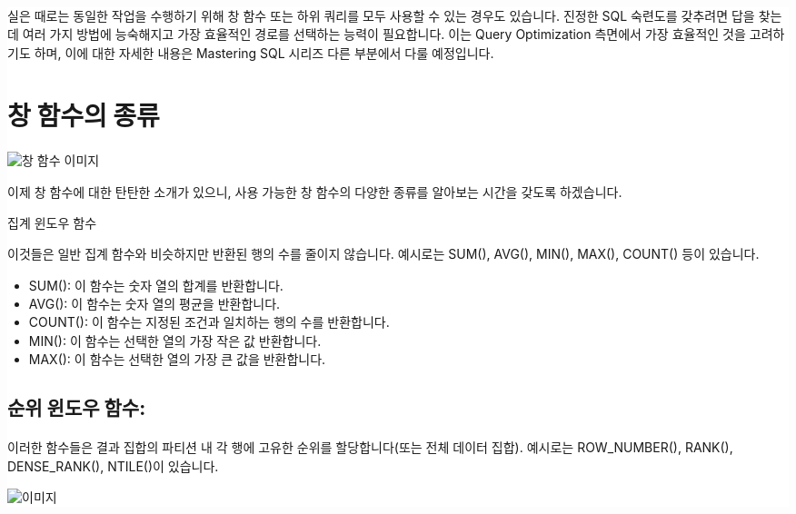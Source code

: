<script>
     (adsbygoogle = window.adsbygoogle || []).push({});
</script>

실은 때로는 동일한 작업을 수행하기 위해 창 함수 또는 하위 쿼리를 모두 사용할 수 있는 경우도 있습니다. 진정한 SQL 숙련도를 갖추려면 답을 찾는 데 여러 가지 방법에 능숙해지고 가장 효율적인 경로를 선택하는 능력이 필요합니다. 이는 Query Optimization 측면에서 가장 효율적인 것을 고려하기도 하며, 이에 대한 자세한 내용은 Mastering SQL 시리즈 다른 부분에서 다룰 예정입니다.

# 창 함수의 종류

![창 함수 이미지](/assets/img/2024-06-23-MasteringSQLWindowFunctionsAComprehensiveTutorial_8.png)

이제 창 함수에 대한 탄탄한 소개가 있으니, 사용 가능한 창 함수의 다양한 종류를 알아보는 시간을 갖도록 하겠습니다.



<ins class="adsbygoogle"
     style="display:block"
     data-ad-client="ca-pub-4877378276818686"
     data-ad-slot="1107185301"
     data-ad-format="auto"
     data-full-width-responsive="true"></ins>

<script>
     (adsbygoogle = window.adsbygoogle || []).push({});
</script>

집계 윈도우 함수

이것들은 일반 집계 함수와 비슷하지만 반환된 행의 수를 줄이지 않습니다. 예시로는 SUM(), AVG(), MIN(), MAX(), COUNT() 등이 있습니다.

- SUM(): 이 함수는 숫자 열의 합계를 반환합니다.
- AVG(): 이 함수는 숫자 열의 평균을 반환합니다.
- COUNT(): 이 함수는 지정된 조건과 일치하는 행의 수를 반환합니다.
- MIN(): 이 함수는 선택한 열의 가장 작은 값 반환합니다.
- MAX(): 이 함수는 선택한 열의 가장 큰 값을 반환합니다.

## 순위 윈도우 함수:



<ins class="adsbygoogle"
     style="display:block"
     data-ad-client="ca-pub-4877378276818686"
     data-ad-slot="1107185301"
     data-ad-format="auto"
     data-full-width-responsive="true"></ins>

<script>
     (adsbygoogle = window.adsbygoogle || []).push({});
</script>

이러한 함수들은 결과 집합의 파티션 내 각 행에 고유한 순위를 할당합니다(또는 전체 데이터 집합). 예시로는 ROW_NUMBER(), RANK(), DENSE_RANK(), NTILE()이 있습니다.

![이미지](/assets/img/2024-06-23-MasteringSQLWindowFunctionsAComprehensiveTutorial_9.png)
